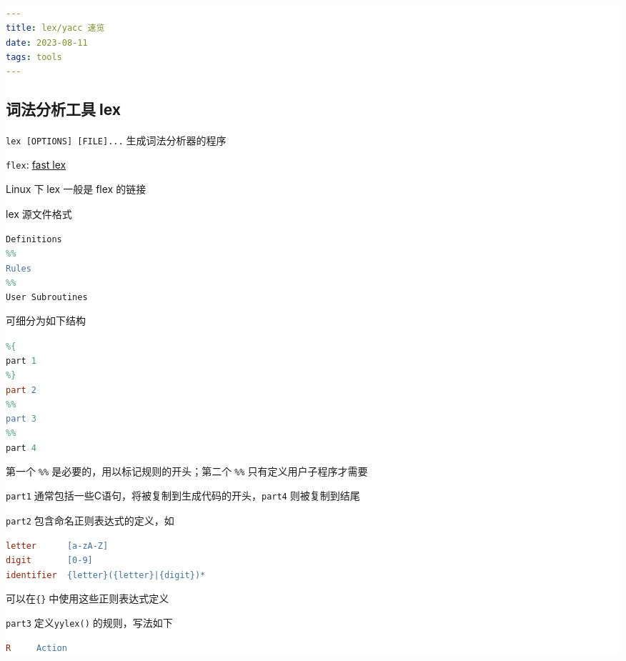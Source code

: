 ```yaml
---
title: lex/yacc 速览
date: 2023-08-11
tags: tools
---
```


## 词法分析工具 lex

`lex [OPTIONS] [FILE]...` 生成词法分析器的程序

`flex`: [fast lex](https://github.com/westes/flex)

Linux 下 lex 一般是 flex 的链接

lex 源文件格式

```lex
Definitions
%%
Rules
%%
User Subroutines
```

可细分为如下结构

```lex
%{
part 1
%}
part 2
%%
part 3
%%
part 4
```

第一个 `%%` 是必要的，用以标记规则的开头；第二个 `%%` 只有定义用户子程序才需要

`part1` 通常包括一些C语句，将被复制到生成代码的开头，`part4` 则被复制到结尾

`part2` 包含命名正则表达式的定义，如

```lex
letter      [a-zA-Z]
digit       [0-9]
identifier  {letter}({letter}|{digit})*
```

可以在`{}` 中使用这些正则表达式定义

`part3` 定义`yylex()` 的规则，写法如下

```lex
R     Action
```
